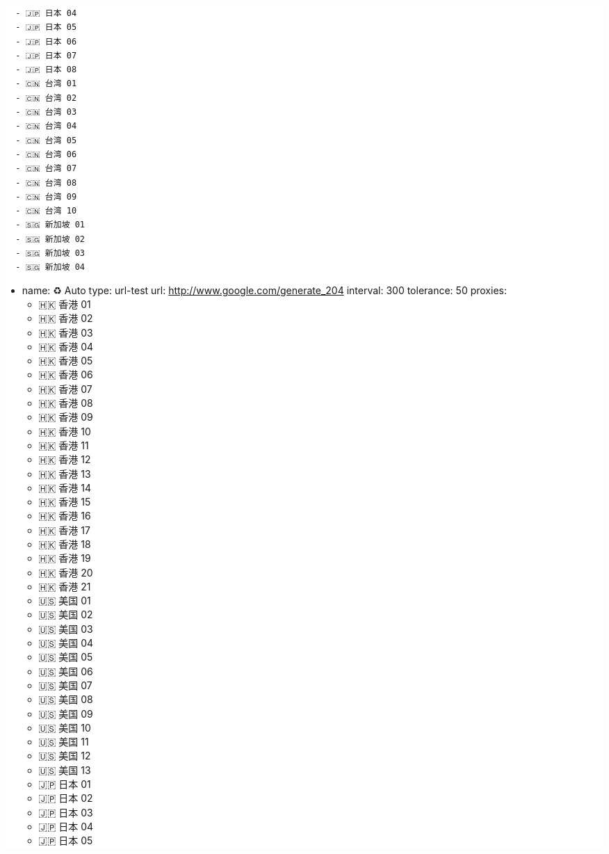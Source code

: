       - 🇯🇵 日本 04
      - 🇯🇵 日本 05
      - 🇯🇵 日本 06
      - 🇯🇵 日本 07
      - 🇯🇵 日本 08
      - 🇨🇳 台湾 01
      - 🇨🇳 台湾 02
      - 🇨🇳 台湾 03
      - 🇨🇳 台湾 04
      - 🇨🇳 台湾 05
      - 🇨🇳 台湾 06
      - 🇨🇳 台湾 07
      - 🇨🇳 台湾 08
      - 🇨🇳 台湾 09
      - 🇨🇳 台湾 10
      - 🇸🇬 新加坡 01
      - 🇸🇬 新加坡 02
      - 🇸🇬 新加坡 03
      - 🇸🇬 新加坡 04
  - name: ♻️ Auto
    type: url-test
    url: http://www.google.com/generate_204
    interval: 300
    tolerance: 50
    proxies:
      - 🇭🇰 香港 01
      - 🇭🇰 香港 02
      - 🇭🇰 香港 03
      - 🇭🇰 香港 04
      - 🇭🇰 香港 05
      - 🇭🇰 香港 06
      - 🇭🇰 香港 07
      - 🇭🇰 香港 08
      - 🇭🇰 香港 09
      - 🇭🇰 香港 10
      - 🇭🇰 香港 11
      - 🇭🇰 香港 12
      - 🇭🇰 香港 13
      - 🇭🇰 香港 14
      - 🇭🇰 香港 15
      - 🇭🇰 香港 16
      - 🇭🇰 香港 17
      - 🇭🇰 香港 18
      - 🇭🇰 香港 19
      - 🇭🇰 香港 20
      - 🇭🇰 香港 21
      - 🇺🇸 美国 01
      - 🇺🇸 美国 02
      - 🇺🇸 美国 03
      - 🇺🇸 美国 04
      - 🇺🇸 美国 05
      - 🇺🇸 美国 06
      - 🇺🇸 美国 07
      - 🇺🇸 美国 08
      - 🇺🇸 美国 09
      - 🇺🇸 美国 10
      - 🇺🇸 美国 11
      - 🇺🇸 美国 12
      - 🇺🇸 美国 13
      - 🇯🇵 日本 01
      - 🇯🇵 日本 02
      - 🇯🇵 日本 03
      - 🇯🇵 日本 04
      - 🇯🇵 日本 05